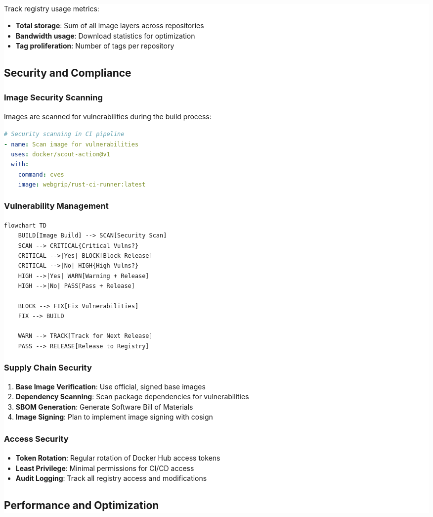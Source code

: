 Track registry usage metrics:

- **Total storage**: Sum of all image layers across repositories
- **Bandwidth usage**: Download statistics for optimization
- **Tag proliferation**: Number of tags per repository

## Security and Compliance

### Image Security Scanning

Images are scanned for vulnerabilities during the build process:

```yaml
# Security scanning in CI pipeline
- name: Scan image for vulnerabilities
  uses: docker/scout-action@v1
  with:
    command: cves
    image: webgrip/rust-ci-runner:latest
```

### Vulnerability Management

```mermaid
flowchart TD
    BUILD[Image Build] --> SCAN[Security Scan]
    SCAN --> CRITICAL{Critical Vulns?}
    CRITICAL -->|Yes| BLOCK[Block Release]
    CRITICAL -->|No| HIGH{High Vulns?}
    HIGH -->|Yes| WARN[Warning + Release]
    HIGH -->|No| PASS[Pass + Release]
    
    BLOCK --> FIX[Fix Vulnerabilities]
    FIX --> BUILD
    
    WARN --> TRACK[Track for Next Release]
    PASS --> RELEASE[Release to Registry]
```

### Supply Chain Security

1. **Base Image Verification**: Use official, signed base images
2. **Dependency Scanning**: Scan package dependencies for vulnerabilities
3. **SBOM Generation**: Generate Software Bill of Materials
4. **Image Signing**: Plan to implement image signing with cosign

### Access Security

- **Token Rotation**: Regular rotation of Docker Hub access tokens
- **Least Privilege**: Minimal permissions for CI/CD access
- **Audit Logging**: Track all registry access and modifications

## Performance and Optimization
